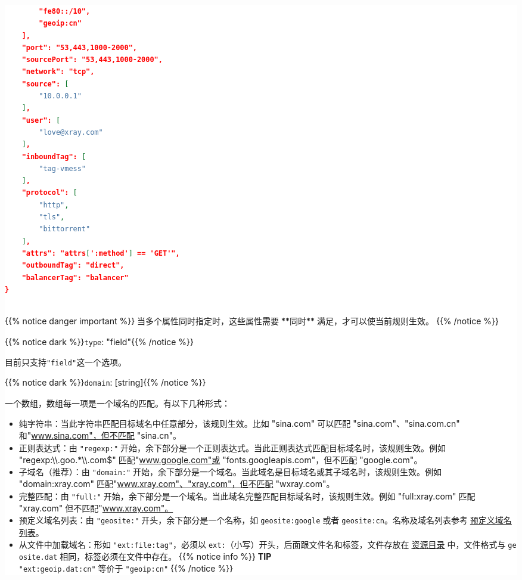 ```json
        "fe80::/10",
        "geoip:cn"
    ],
    "port": "53,443,1000-2000",
    "sourcePort": "53,443,1000-2000",
    "network": "tcp",
    "source": [
        "10.0.0.1"
    ],
    "user": [
        "love@xray.com"
    ],
    "inboundTag": [
        "tag-vmess"
    ],
    "protocol": [
        "http",
        "tls",
        "bittorrent"
    ],
    "attrs": "attrs[':method'] == 'GET'",
    "outboundTag": "direct",
    "balancerTag": "balancer"
}
```

<br />
{{% notice danger important %}}
当多个属性同时指定时，这些属性需要 **同时** 满足，才可以使当前规则生效。
{{% /notice %}}
<br />  

{{% notice dark %}}`type`: "field"{{% /notice %}}

目前只支持`"field"`这一个选项。

{{% notice dark %}}`domain`: \[string\]{{% /notice %}}

一个数组，数组每一项是一个域名的匹配。有以下几种形式：

* 纯字符串：当此字符串匹配目标域名中任意部分，该规则生效。比如 "sina.com" 可以匹配 "sina.com"、"sina.com.cn" 和"www.sina.com"，但不匹配 "sina.cn"。
* 正则表达式：由 `"regexp:"` 开始，余下部分是一个正则表达式。当此正则表达式匹配目标域名时，该规则生效。例如 "regexp:\\\\.goo.*\\\\.com$" 匹配"www.google.com"或 "fonts.googleapis.com"，但不匹配 "google.com"。
* 子域名（推荐）：由 `"domain:"` 开始，余下部分是一个域名。当此域名是目标域名或其子域名时，该规则生效。例如 "domain:xray.com" 匹配"www.xray.com"、"xray.com"，但不匹配 "wxray.com"。
* 完整匹配：由 `"full:"` 开始，余下部分是一个域名。当此域名完整匹配目标域名时，该规则生效。例如 "full:xray.com" 匹配 "xray.com" 但不匹配"www.xray.com"。
* 预定义域名列表：由 `"geosite:"` 开头，余下部分是一个名称，如 `geosite:google` 或者 `geosite:cn`。名称及域名列表参考 [预定义域名列表](#预定义域名列表)。
* 从文件中加载域名：形如 `"ext:file:tag"`，必须以 `ext:`（小写）开头，后面跟文件名和标签，文件存放在 [资源目录](../env#资源文件路径) 中，文件格式与 `geosite.dat` 相同，标签必须在文件中存在。
 {{% notice info %}}
**TIP**\
`"ext:geoip.dat:cn"` 等价于 `"geoip:cn"`
{{% /notice %}}
